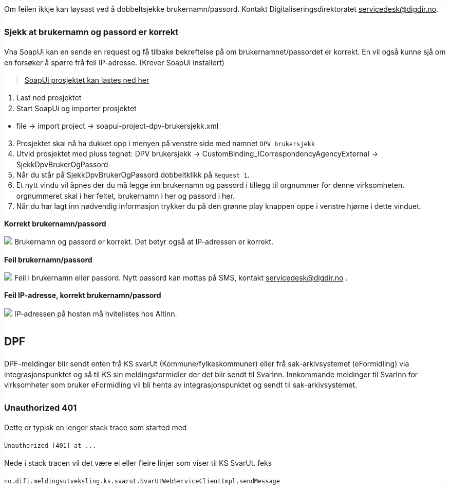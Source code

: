 Om feilen ikkje kan løysast ved å dobbeltsjekke brukernamn/passord. Kontakt Digitaliseringsdirektoratet <a href="mailto:servicedesk@digdir.no">servicedesk@digdir.no</a>. 

### Sjekk at brukernamn og passord er korrekt
Vha SoapUi kan en sende en request og få tilbake bekreftelse på om brukernamnet/passordet er korrekt. En vil også kunne sjå om en forsøker å spørre frå feil IP-adresse. (Krever SoapUi installert)

> [SoapUi prosjektet kan lastes ned her]({{site.baseurl}}/resources/eformidling/soapui-project-dpv-brukersjekk.xml)

1. Last ned prosjektet
2. Start SoapUi og importer prosjektet
  - file -> import project -> soapui-project-dpv-brukersjekk.xml
3.  Prosjektet skal nå ha dukket opp i menyen på venstre side med namnet ```DPV brukersjekk```
4. Utvid prosjektet med pluss tegnet: DPV brukersjekk -> CustomBinding_ICorrespondencyAgencyExternal -> SjekkDpvBrukerOgPassord 
5. Når du står på SjekkDpvBrukerOgPassord dobbeltklikk på ```Request 1```.
6. Et nytt vindu vil åpnes der du må legge inn brukernamn og passord i tillegg til orgnummer for denne virksomheten. orgnummeret skal i <Reportee>her</reportee> feltet, brukernamn i <username>her</username> og passord i <password>her</password>. 
7. Når du har lagt inn nødvendig informasjon trykker du på den grønne play knappen oppe i venstre hjørne i dette vinduet. 

	
**Korrekt brukernamn/passord**

![](/images/eformidling/soap/soapPassordOk.PNG)
Brukernamn og passord er korrekt. Det betyr også at IP-adressen er korrekt. 

**Feil brukernamn/passord**

![](/images/eformidling/soap/soapFeilpassord2.PNG)
Feil i brukernamn eller passord. Nytt passord kan mottas på SMS, kontakt <a href="mailto:servicedesk@digdir.no">servicedesk@digdir.no</a> . 

**Feil IP-adresse, korrekt brukernamn/passord** 

![](/eformidling/soap/soapPassordOkIpFeil.PNG)
IP-adressen på hosten må hvitelistes hos Altinn.

## DPF
DPF-meldinger blir sendt enten frå KS svarUt (Kommune/fylkeskommuner) eller frå sak-arkivsystemet (eFormidling) via integrasjonspunktet og så til KS sin meldingsformidler der det blir sendt til SvarInn. Innkommande meldinger til SvarInn for virksomheter som bruker eFormidling vil bli henta av integrasjonspunktet og sendt til sak-arkivsystemet. 

### Unauthorized 401
Dette er typisk en lenger stack trace som started med 
```
Ùnauthorized [401] at ...
```
Nede i stack tracen vil det være ei eller fleire linjer som viser til KS SvarUt. feks  
```
no.difi.meldingsutveksling.ks.svarut.SvarUtWebServiceClientImpl.sendMessage
```
